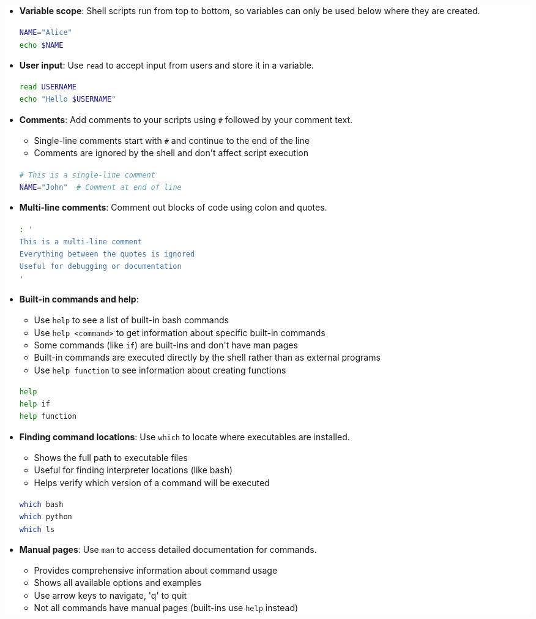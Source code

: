 - **Variable scope**: Shell scripts run from top to bottom, so variables can only be used below where they are created.

  ```bash
  NAME="Alice"
  echo $NAME
  ```

- **User input**: Use `read` to accept input from users and store it in a variable.

  ```bash
  read USERNAME
  echo "Hello $USERNAME"
  ```

- **Comments**: Add comments to your scripts using `#` followed by your comment text.
  - Single-line comments start with `#` and continue to the end of the line
  - Comments are ignored by the shell and don't affect script execution

  ```bash
  # This is a single-line comment
  NAME="John"  # Comment at end of line
  ```

- **Multi-line comments**: Comment out blocks of code using colon and quotes.

  ```bash
  : '
  This is a multi-line comment
  Everything between the quotes is ignored
  Useful for debugging or documentation
  '
  ```

- **Built-in commands and help**:
  - Use `help` to see a list of built-in bash commands
  - Use `help <command>` to get information about specific built-in commands
  - Some commands (like `if`) are built-ins and don't have man pages
  - Built-in commands are executed directly by the shell rather than as external programs
  - Use `help function` to see information about creating functions

  ```bash
  help
  help if
  help function
  ```

- **Finding command locations**: Use `which` to locate where executables are installed.
  - Shows the full path to executable files
  - Useful for finding interpreter locations (like bash)
  - Helps verify which version of a command will be executed

  ```bash
  which bash
  which python
  which ls
  ```

- **Manual pages**: Use `man` to access detailed documentation for commands.
  - Provides comprehensive information about command usage
  - Shows all available options and examples
  - Use arrow keys to navigate, 'q' to quit
  - Not all commands have manual pages (built-ins use `help` instead)
